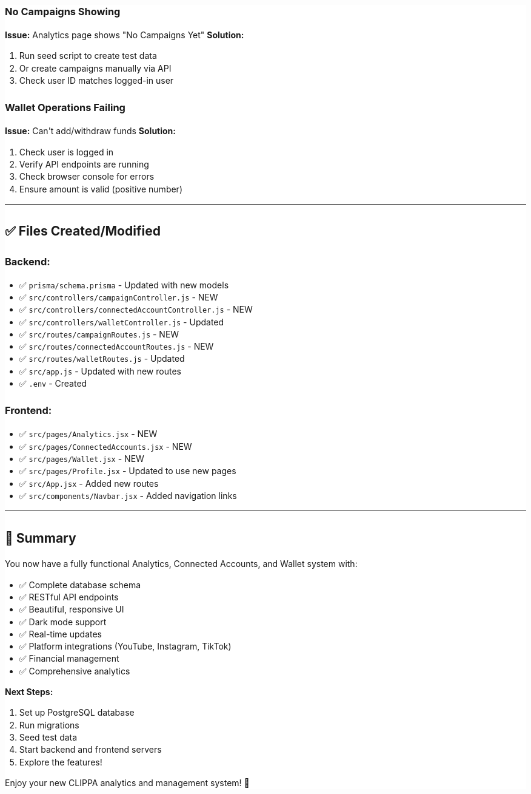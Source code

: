 ### No Campaigns Showing
**Issue:** Analytics page shows "No Campaigns Yet"
**Solution:** 
1. Run seed script to create test data
2. Or create campaigns manually via API
3. Check user ID matches logged-in user

### Wallet Operations Failing
**Issue:** Can't add/withdraw funds
**Solution:**
1. Check user is logged in
2. Verify API endpoints are running
3. Check browser console for errors
4. Ensure amount is valid (positive number)

---

## ✅ Files Created/Modified

### Backend:
- ✅ `prisma/schema.prisma` - Updated with new models
- ✅ `src/controllers/campaignController.js` - NEW
- ✅ `src/controllers/connectedAccountController.js` - NEW
- ✅ `src/controllers/walletController.js` - Updated
- ✅ `src/routes/campaignRoutes.js` - NEW
- ✅ `src/routes/connectedAccountRoutes.js` - NEW
- ✅ `src/routes/walletRoutes.js` - Updated
- ✅ `src/app.js` - Updated with new routes
- ✅ `.env` - Created

### Frontend:
- ✅ `src/pages/Analytics.jsx` - NEW
- ✅ `src/pages/ConnectedAccounts.jsx` - NEW
- ✅ `src/pages/Wallet.jsx` - NEW
- ✅ `src/pages/Profile.jsx` - Updated to use new pages
- ✅ `src/App.jsx` - Added new routes
- ✅ `src/components/Navbar.jsx` - Added navigation links

---

## 🎯 Summary

You now have a fully functional Analytics, Connected Accounts, and Wallet system with:
- ✅ Complete database schema
- ✅ RESTful API endpoints
- ✅ Beautiful, responsive UI
- ✅ Dark mode support
- ✅ Real-time updates
- ✅ Platform integrations (YouTube, Instagram, TikTok)
- ✅ Financial management
- ✅ Comprehensive analytics

**Next Steps:**
1. Set up PostgreSQL database
2. Run migrations
3. Seed test data
4. Start backend and frontend servers
5. Explore the features!

Enjoy your new CLIPPA analytics and management system! 🚀
